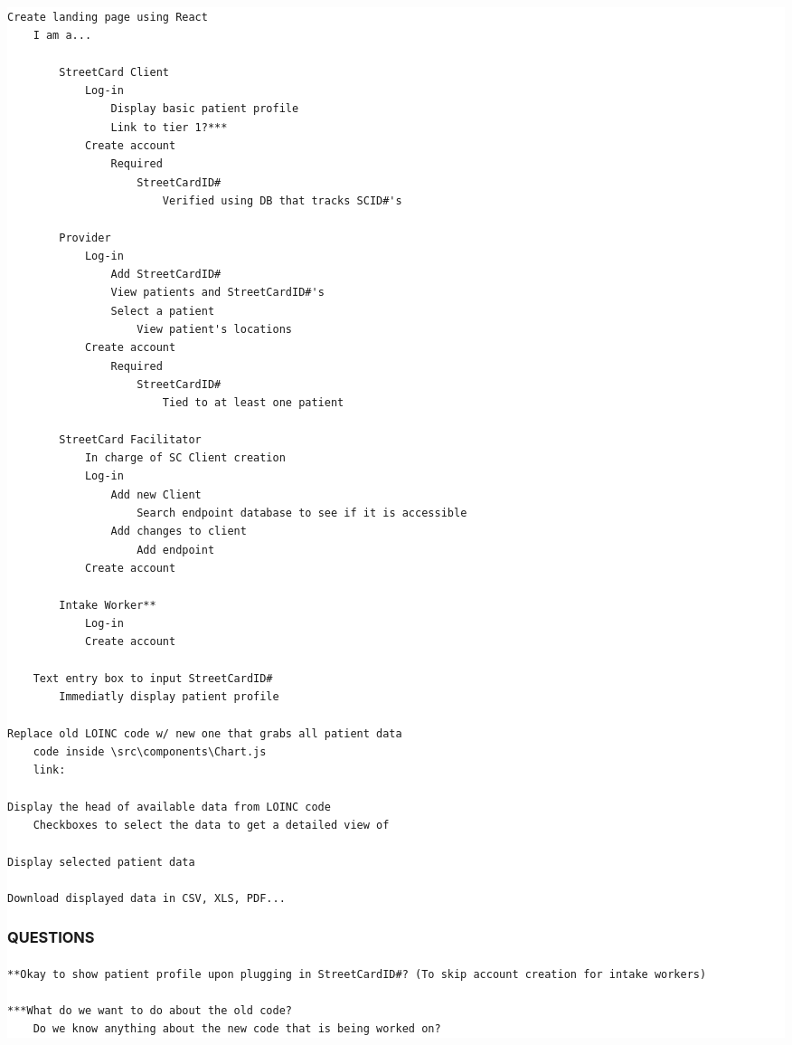     Create landing page using React
        I am a...

            StreetCard Client
                Log-in
                    Display basic patient profile
                    Link to tier 1?***
                Create account
                    Required
                        StreetCardID#
                            Verified using DB that tracks SCID#'s
                        
            Provider
                Log-in
                    Add StreetCardID#
                    View patients and StreetCardID#'s
                    Select a patient
                        View patient's locations
                Create account
                    Required
                        StreetCardID# 
                            Tied to at least one patient

            StreetCard Facilitator
                In charge of SC Client creation
                Log-in
                    Add new Client
                        Search endpoint database to see if it is accessible
                    Add changes to client
                        Add endpoint
                Create account

            Intake Worker**
                Log-in
                Create account

        Text entry box to input StreetCardID#
            Immediatly display patient profile

    Replace old LOINC code w/ new one that grabs all patient data 
        code inside \src\components\Chart.js
        link:

    Display the head of available data from LOINC code
        Checkboxes to select the data to get a detailed view of

    Display selected patient data

    Download displayed data in CSV, XLS, PDF...


### QUESTIONS
    **Okay to show patient profile upon plugging in StreetCardID#? (To skip account creation for intake workers)

    ***What do we want to do about the old code?
        Do we know anything about the new code that is being worked on?

